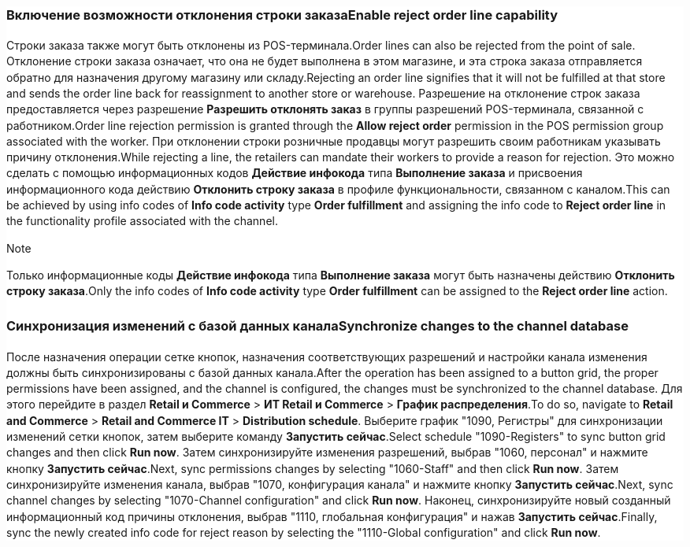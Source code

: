 ### <a name="enable-reject-order-line-capability"></a><span data-ttu-id="33f91-136">Включение возможности отклонения строки заказа</span><span class="sxs-lookup"><span data-stu-id="33f91-136">Enable reject order line capability</span></span>

<span data-ttu-id="33f91-137">Строки заказа также могут быть отклонены из POS-терминала.</span><span class="sxs-lookup"><span data-stu-id="33f91-137">Order lines can also be rejected from the point of sale.</span></span> <span data-ttu-id="33f91-138">Отклонение строки заказа означает, что она не будет выполнена в этом магазине, и эта строка заказа отправляется обратно для назначения другому магазину или складу.</span><span class="sxs-lookup"><span data-stu-id="33f91-138">Rejecting an order line signifies that it will not be fulfilled at that store and sends the order line back for reassignment to another store or warehouse.</span></span> <span data-ttu-id="33f91-139">Разрешение на отклонение строк заказа предоставляется через разрешение **Разрешить отклонять заказ** в группы разрешений POS-терминала, связанной с работником.</span><span class="sxs-lookup"><span data-stu-id="33f91-139">Order line rejection permission is granted through the **Allow reject order** permission in the POS permission group associated with the worker.</span></span> <span data-ttu-id="33f91-140">При отклонении строки розничные продавцы могут разрешить своим работникам указывать причину отклонения.</span><span class="sxs-lookup"><span data-stu-id="33f91-140">While rejecting a line, the retailers can mandate their workers to provide a reason for rejection.</span></span> <span data-ttu-id="33f91-141">Это можно сделать с помощью информационных кодов **Действие инфокода** типа **Выполнение заказа** и присвоения информационного кода действию **Отклонить строку заказа** в профиле функциональности, связанном с каналом.</span><span class="sxs-lookup"><span data-stu-id="33f91-141">This can be achieved by using info codes of **Info code activity** type **Order fulfillment** and assigning the info code to **Reject order line** in the functionality profile associated with the channel.</span></span>

> [!NOTE]
> <span data-ttu-id="33f91-142">Только информационные коды **Действие инфокода** типа **Выполнение заказа** могут быть назначены действию **Отклонить строку заказа**.</span><span class="sxs-lookup"><span data-stu-id="33f91-142">Only the info codes of **Info code activity** type **Order fulfillment** can be assigned to the **Reject order line** action.</span></span>

### <a name="synchronize-changes-to-the-channel-database"></a><span data-ttu-id="33f91-143">Синхронизация изменений с базой данных канала</span><span class="sxs-lookup"><span data-stu-id="33f91-143">Synchronize changes to the channel database</span></span>

<span data-ttu-id="33f91-144">После назначения операции сетке кнопок, назначения соответствующих разрешений и настройки канала изменения должны быть синхронизированы с базой данных канала.</span><span class="sxs-lookup"><span data-stu-id="33f91-144">After the operation has been assigned to a button grid, the proper permissions have been assigned, and the channel is configured, the changes must be synchronized to the channel database.</span></span> <span data-ttu-id="33f91-145">Для этого перейдите в раздел **Retail и Commerce** \> **ИТ Retail и Commerce** \> **График распределения**.</span><span class="sxs-lookup"><span data-stu-id="33f91-145">To do so, navigate to **Retail and Commerce** \> **Retail and Commerce IT** \> **Distribution schedule**.</span></span> <span data-ttu-id="33f91-146">Выберите график "1090, Регистры" для синхронизации изменений сетки кнопок, затем выберите команду **Запустить сейчас**.</span><span class="sxs-lookup"><span data-stu-id="33f91-146">Select schedule "1090-Registers" to sync button grid changes and then click **Run now**.</span></span> <span data-ttu-id="33f91-147">Затем синхронизируйте изменения разрешений, выбрав "1060, персонал" и нажмите кнопку **Запустить сейчас**.</span><span class="sxs-lookup"><span data-stu-id="33f91-147">Next, sync permissions changes by selecting "1060-Staff" and then click **Run now**.</span></span> <span data-ttu-id="33f91-148">Затем синхронизируйте изменения канала, выбрав "1070, конфигурация канала" и нажмите кнопку **Запустить сейчас**.</span><span class="sxs-lookup"><span data-stu-id="33f91-148">Next, sync channel changes by selecting "1070-Channel configuration" and click **Run now**.</span></span> <span data-ttu-id="33f91-149">Наконец, синхронизируйте новый созданный информационный код причины отклонения, выбрав "1110, глобальная конфигурация" и нажав **Запустить сейчас**.</span><span class="sxs-lookup"><span data-stu-id="33f91-149">Finally, sync the newly created info code for reject reason by selecting the "1110-Global configuration" and click **Run now**.</span></span>
